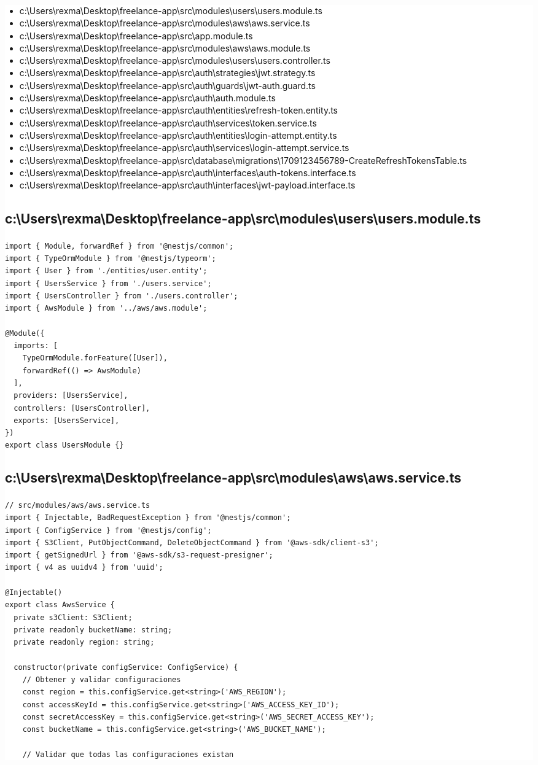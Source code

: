- c:\Users\rexma\Desktop\freelance-app\src\modules\users\users.module.ts
- c:\Users\rexma\Desktop\freelance-app\src\modules\aws\aws.service.ts
- c:\Users\rexma\Desktop\freelance-app\src\app.module.ts
- c:\Users\rexma\Desktop\freelance-app\src\modules\aws\aws.module.ts
- c:\Users\rexma\Desktop\freelance-app\src\modules\users\users.controller.ts
- c:\Users\rexma\Desktop\freelance-app\src\auth\strategies\jwt.strategy.ts
- c:\Users\rexma\Desktop\freelance-app\src\auth\guards\jwt-auth.guard.ts
- c:\Users\rexma\Desktop\freelance-app\src\auth\auth.module.ts
- c:\Users\rexma\Desktop\freelance-app\src\auth\entities\refresh-token.entity.ts
- c:\Users\rexma\Desktop\freelance-app\src\auth\services\token.service.ts
- c:\Users\rexma\Desktop\freelance-app\src\auth\entities\login-attempt.entity.ts
- c:\Users\rexma\Desktop\freelance-app\src\auth\services\login-attempt.service.ts
- c:\Users\rexma\Desktop\freelance-app\src\database\migrations\1709123456789-CreateRefreshTokensTable.ts
- c:\Users\rexma\Desktop\freelance-app\src\auth\interfaces\auth-tokens.interface.ts
- c:\Users\rexma\Desktop\freelance-app\src\auth\interfaces\jwt-payload.interface.ts

## c:\Users\rexma\Desktop\freelance-app\src\modules\users\users.module.ts
```
import { Module, forwardRef } from '@nestjs/common';
import { TypeOrmModule } from '@nestjs/typeorm';
import { User } from './entities/user.entity';
import { UsersService } from './users.service';
import { UsersController } from './users.controller';
import { AwsModule } from '../aws/aws.module';

@Module({
  imports: [
    TypeOrmModule.forFeature([User]),
    forwardRef(() => AwsModule)
  ],
  providers: [UsersService],
  controllers: [UsersController],
  exports: [UsersService],
})
export class UsersModule {}
```

## c:\Users\rexma\Desktop\freelance-app\src\modules\aws\aws.service.ts
```
// src/modules/aws/aws.service.ts
import { Injectable, BadRequestException } from '@nestjs/common';
import { ConfigService } from '@nestjs/config';
import { S3Client, PutObjectCommand, DeleteObjectCommand } from '@aws-sdk/client-s3';
import { getSignedUrl } from '@aws-sdk/s3-request-presigner';
import { v4 as uuidv4 } from 'uuid';

@Injectable()
export class AwsService {
  private s3Client: S3Client;
  private readonly bucketName: string;
  private readonly region: string;

  constructor(private configService: ConfigService) {
    // Obtener y validar configuraciones
    const region = this.configService.get<string>('AWS_REGION');
    const accessKeyId = this.configService.get<string>('AWS_ACCESS_KEY_ID');
    const secretAccessKey = this.configService.get<string>('AWS_SECRET_ACCESS_KEY');
    const bucketName = this.configService.get<string>('AWS_BUCKET_NAME');

    // Validar que todas las configuraciones existan
```